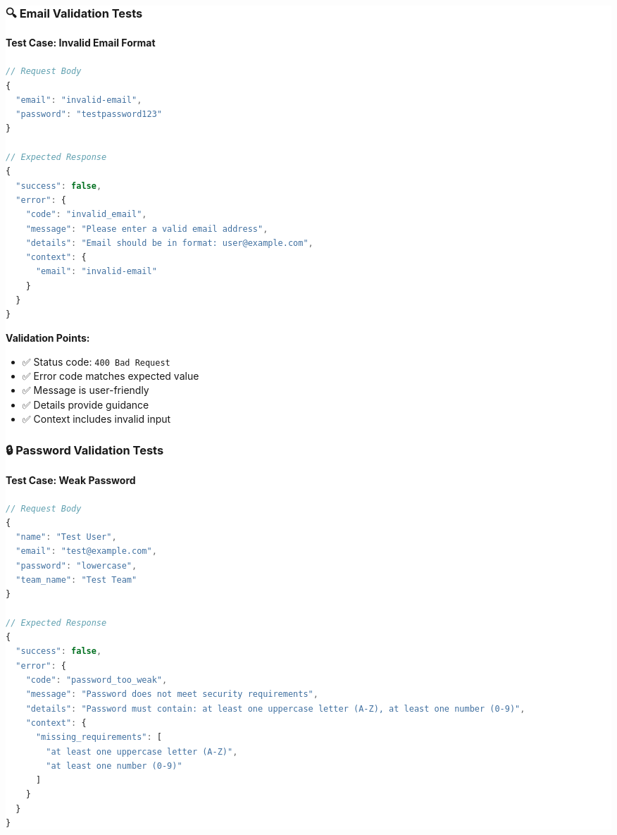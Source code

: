 ### 🔍 **Email Validation Tests**

#### Test Case: Invalid Email Format
```javascript
// Request Body
{
  "email": "invalid-email",
  "password": "testpassword123"
}

// Expected Response
{
  "success": false,
  "error": {
    "code": "invalid_email",
    "message": "Please enter a valid email address",
    "details": "Email should be in format: user@example.com",
    "context": {
      "email": "invalid-email"
    }
  }
}
```

**Validation Points:**
- ✅ Status code: `400 Bad Request`
- ✅ Error code matches expected value
- ✅ Message is user-friendly
- ✅ Details provide guidance
- ✅ Context includes invalid input

### 🔒 **Password Validation Tests**

#### Test Case: Weak Password
```javascript
// Request Body  
{
  "name": "Test User",
  "email": "test@example.com", 
  "password": "lowercase",
  "team_name": "Test Team"
}

// Expected Response
{
  "success": false,
  "error": {
    "code": "password_too_weak",
    "message": "Password does not meet security requirements",
    "details": "Password must contain: at least one uppercase letter (A-Z), at least one number (0-9)",
    "context": {
      "missing_requirements": [
        "at least one uppercase letter (A-Z)",
        "at least one number (0-9)"
      ]
    }
  }
}
```
